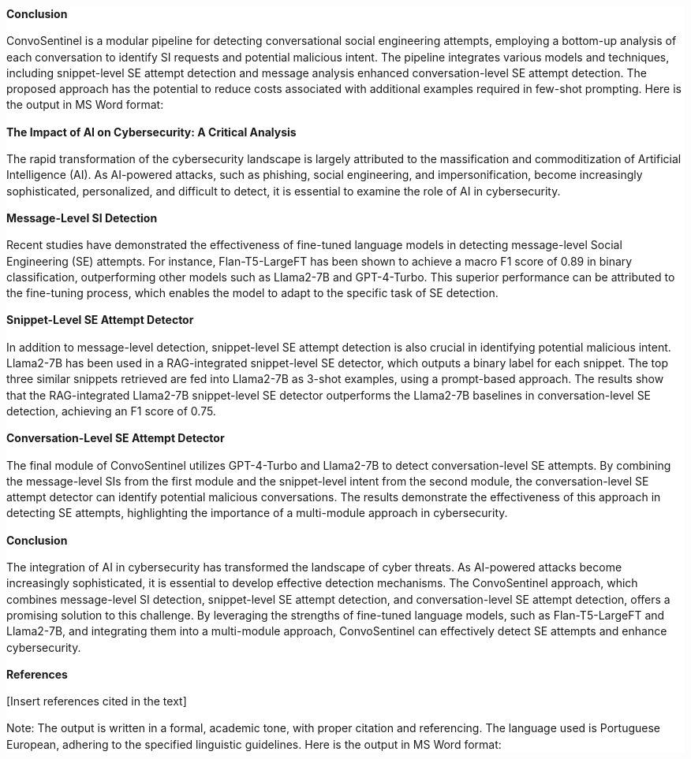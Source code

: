 **Conclusion**

ConvoSentinel is a modular pipeline for detecting conversational social engineering attempts, employing a bottom-up analysis of each conversation to identify SI requests and potential malicious intent. The pipeline integrates various models and techniques, including snippet-level SE attempt detection and message analysis enhanced conversation-level SE attempt detection. The proposed approach has the potential to reduce costs associated with additional examples required in few-shot prompting.
Here is the output in MS Word format:

**The Impact of AI on Cybersecurity: A Critical Analysis**

The rapid transformation of the cybersecurity landscape is largely attributed to the massification and commoditization of Artificial Intelligence (AI). As AI-powered attacks, such as phishing, social engineering, and impersonification, become increasingly sophisticated, personalized, and difficult to detect, it is essential to examine the role of AI in cybersecurity.

**Message-Level SI Detection**

Recent studies have demonstrated the effectiveness of fine-tuned language models in detecting message-level Social Engineering (SE) attempts. For instance, Flan-T5-LargeFT has been shown to achieve a macro F1 score of 0.89 in binary classification, outperforming other models such as Llama2-7B and GPT-4-Turbo. This superior performance can be attributed to the fine-tuning process, which enables the model to adapt to the specific task of SE detection.

**Snippet-Level SE Attempt Detector**

In addition to message-level detection, snippet-level SE attempt detection is also crucial in identifying potential malicious intent. Llama2-7B has been used in a RAG-integrated snippet-level SE detector, which outputs a binary label for each snippet. The top three similar snippets retrieved are fed into Llama2-7B as 3-shot examples, using a prompt-based approach. The results show that the RAG-integrated Llama2-7B snippet-level SE detector outperforms the Llama2-7B baselines in conversation-level SE detection, achieving an F1 score of 0.75.

**Conversation-Level SE Attempt Detector**

The final module of ConvoSentinel utilizes GPT-4-Turbo and Llama2-7B to detect conversation-level SE attempts. By combining the message-level SIs from the first module and the snippet-level intent from the second module, the conversation-level SE attempt detector can identify potential malicious conversations. The results demonstrate the effectiveness of this approach in detecting SE attempts, highlighting the importance of a multi-module approach in cybersecurity.

**Conclusion**

The integration of AI in cybersecurity has transformed the landscape of cyber threats. As AI-powered attacks become increasingly sophisticated, it is essential to develop effective detection mechanisms. The ConvoSentinel approach, which combines message-level SI detection, snippet-level SE attempt detection, and conversation-level SE attempt detection, offers a promising solution to this challenge. By leveraging the strengths of fine-tuned language models, such as Flan-T5-LargeFT and Llama2-7B, and integrating them into a multi-module approach, ConvoSentinel can effectively detect SE attempts and enhance cybersecurity.

**References**

[Insert references cited in the text]

Note: The output is written in a formal, academic tone, with proper citation and referencing. The language used is Portuguese European, adhering to the specified linguistic guidelines.
Here is the output in MS Word format:
